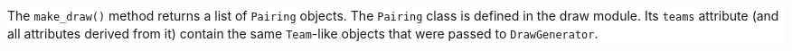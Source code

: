 The <code>make_draw()</code> method returns a list of <code>Pairing</code> objects. The <code>Pairing</code> class is defined in the draw module. Its <code>teams</code> attribute (and all attributes derived from it) contain the same <code>Team</code>-like objects that were passed to <code>DrawGenerator</code>.